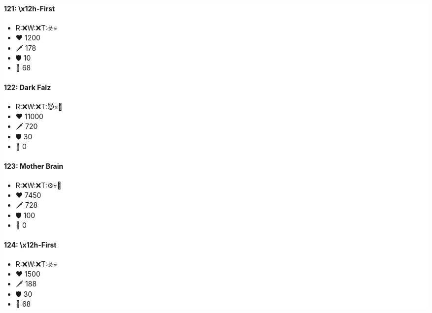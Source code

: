 #### 121: \x12h-First
- R:❌W:❌T:☣️💀
- ❤️  1200
- 🗡️  178
- 🛡️  10
- 🤸  68

#### 122: Dark Falz
- R:❌W:❌T:😈💀👹
- ❤️  11000
- 🗡️  720
- 🛡️  30
- 🤸  0

#### 123: Mother Brain
- R:❌W:❌T:⚙️💀👹
- ❤️  7450
- 🗡️  728
- 🛡️  100
- 🤸  0

#### 124: \x12h-First
- R:❌W:❌T:☣️💀
- ❤️  1500
- 🗡️  188
- 🛡️  30
- 🤸  68

